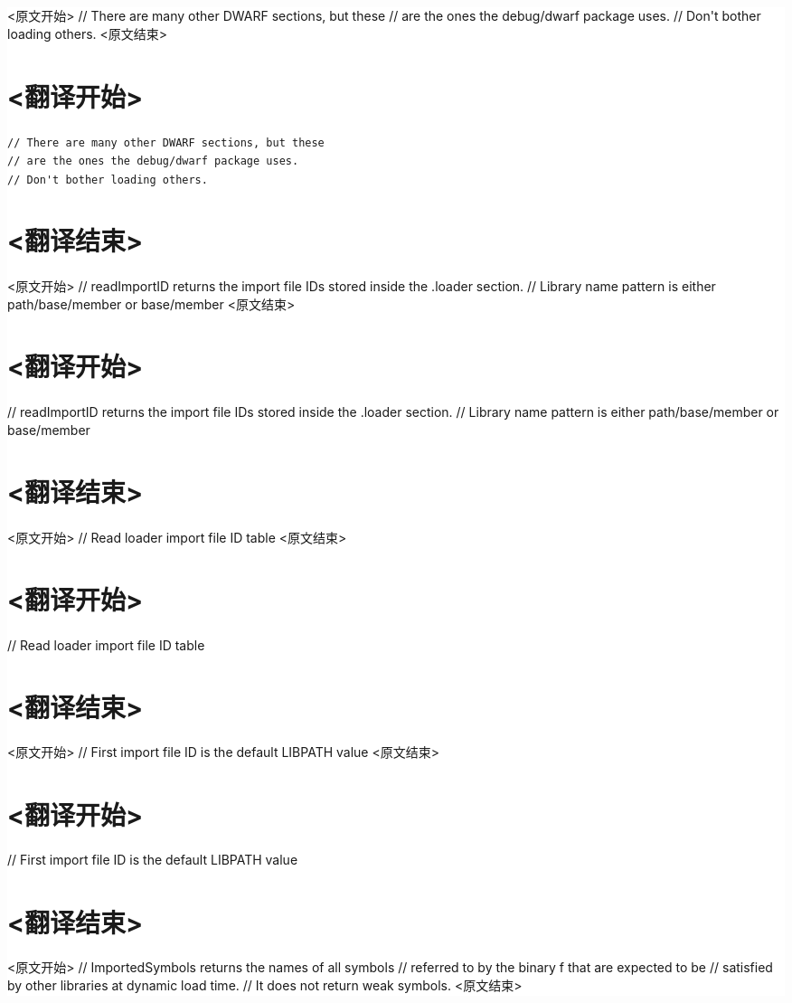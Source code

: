 
<原文开始>
	// There are many other DWARF sections, but these
	// are the ones the debug/dwarf package uses.
	// Don't bother loading others.
<原文结束>

# <翻译开始>
	// There are many other DWARF sections, but these
	// are the ones the debug/dwarf package uses.
	// Don't bother loading others.
# <翻译结束>


<原文开始>
// readImportID returns the import file IDs stored inside the .loader section.
// Library name pattern is either path/base/member or base/member
<原文结束>

# <翻译开始>
// readImportID returns the import file IDs stored inside the .loader section.
// Library name pattern is either path/base/member or base/member
# <翻译结束>


<原文开始>
// Read loader import file ID table
<原文结束>

# <翻译开始>
// Read loader import file ID table
# <翻译结束>


<原文开始>
// First import file ID is the default LIBPATH value
<原文结束>

# <翻译开始>
// First import file ID is the default LIBPATH value
# <翻译结束>


<原文开始>
// ImportedSymbols returns the names of all symbols
// referred to by the binary f that are expected to be
// satisfied by other libraries at dynamic load time.
// It does not return weak symbols.
<原文结束>
